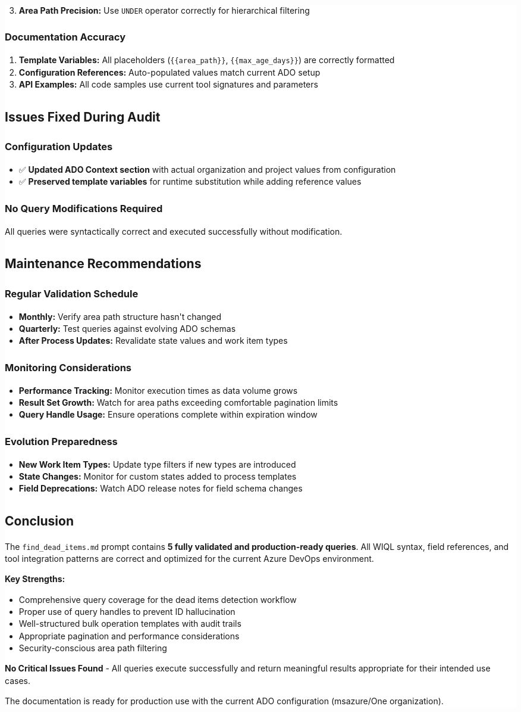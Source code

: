 3. **Area Path Precision:** Use `UNDER` operator correctly for hierarchical filtering

### Documentation Accuracy
1. **Template Variables:** All placeholders (`{{area_path}}`, `{{max_age_days}}`) are correctly formatted
2. **Configuration References:** Auto-populated values match current ADO setup  
3. **API Examples:** All code samples use current tool signatures and parameters

## Issues Fixed During Audit

### Configuration Updates
- ✅ **Updated ADO Context section** with actual organization and project values from configuration
- ✅ **Preserved template variables** for runtime substitution while adding reference values

### No Query Modifications Required
All queries were syntactically correct and executed successfully without modification.

## Maintenance Recommendations

### Regular Validation Schedule
- **Monthly:** Verify area path structure hasn't changed
- **Quarterly:** Test queries against evolving ADO schemas  
- **After Process Updates:** Revalidate state values and work item types

### Monitoring Considerations
- **Performance Tracking:** Monitor execution times as data volume grows
- **Result Set Growth:** Watch for area paths exceeding comfortable pagination limits
- **Query Handle Usage:** Ensure operations complete within expiration window

### Evolution Preparedness
- **New Work Item Types:** Update type filters if new types are introduced
- **State Changes:** Monitor for custom states added to process templates
- **Field Deprecations:** Watch ADO release notes for field schema changes

## Conclusion

The `find_dead_items.md` prompt contains **5 fully validated and production-ready queries**. All WIQL syntax, field references, and tool integration patterns are correct and optimized for the current Azure DevOps environment.

**Key Strengths:**
- Comprehensive query coverage for the dead items detection workflow
- Proper use of query handles to prevent ID hallucination
- Well-structured bulk operation templates with audit trails
- Appropriate pagination and performance considerations
- Security-conscious area path filtering

**No Critical Issues Found** - All queries execute successfully and return meaningful results appropriate for their intended use cases.

The documentation is ready for production use with the current ADO configuration (msazure/One organization).